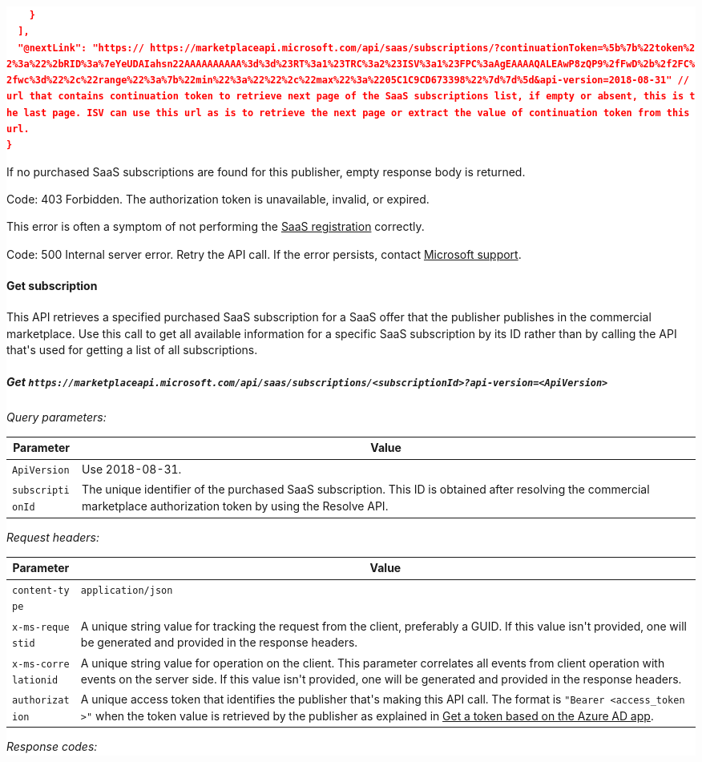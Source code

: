 ```json
    }
  ],
  "@nextLink": "https:// https://marketplaceapi.microsoft.com/api/saas/subscriptions/?continuationToken=%5b%7b%22token%22%3a%22%2bRID%3a%7eYeUDAIahsn22AAAAAAAAAA%3d%3d%23RT%3a1%23TRC%3a2%23ISV%3a1%23FPC%3aAgEAAAAQALEAwP8zQP9%2fFwD%2b%2f2FC%2fwc%3d%22%2c%22range%22%3a%7b%22min%22%3a%22%22%2c%22max%22%3a%2205C1C9CD673398%22%7d%7d%5d&api-version=2018-08-31" // url that contains continuation token to retrieve next page of the SaaS subscriptions list, if empty or absent, this is the last page. ISV can use this url as is to retrieve the next page or extract the value of continuation token from this url.
}
```

If no purchased SaaS subscriptions are found for this publisher, empty response body is returned.

Code: 403 
Forbidden. The authorization token is unavailable, invalid, or expired.

This error is often a symptom of not performing the [SaaS registration](pc-saas-registration.md) correctly. 

Code: 500
Internal server error. Retry the API call.  If the error persists, contact [Microsoft support](https://partner.microsoft.com/support/v2/?stage=1).

#### Get subscription

This API retrieves a specified purchased SaaS subscription for a SaaS offer that the publisher publishes in the commercial marketplace. Use this call to get all available information for a specific SaaS subscription by its ID rather than by calling the API that's used for getting a list of all subscriptions.

##### Get `https://marketplaceapi.microsoft.com/api/saas/subscriptions/<subscriptionId>?api-version=<ApiVersion>`

*Query parameters:*

|  Parameter         | Value             |
|  ---------------   |  ---------------  |
| `ApiVersion`        |   Use 2018-08-31. |
| `subscriptionId`     |  The unique identifier of the purchased SaaS subscription.  This ID is obtained after resolving the commercial marketplace authorization token by using the Resolve API. |

*Request headers:*

|  Parameter         | Value             |
|  ---------------   |  ---------------  |
|  `content-type`      |  `application/json`  |
|  `x-ms-requestid`    |  A unique string value for tracking the request from the client, preferably a GUID. If this value isn't provided, one will be generated and provided in the response headers. |
|  `x-ms-correlationid` |  A unique string value for operation on the client.  This parameter correlates all events from client operation with events on the server side.  If this value isn't provided, one will be generated and provided in the response headers. |
|  `authorization`     | A unique access token that identifies the publisher that's making this API call. The format is `"Bearer <access_token>"` when the token value is retrieved by the publisher as explained in [Get a token based on the Azure AD app](./pc-saas-registration.md#get-the-token-with-an-http-post).  |

*Response codes:*
